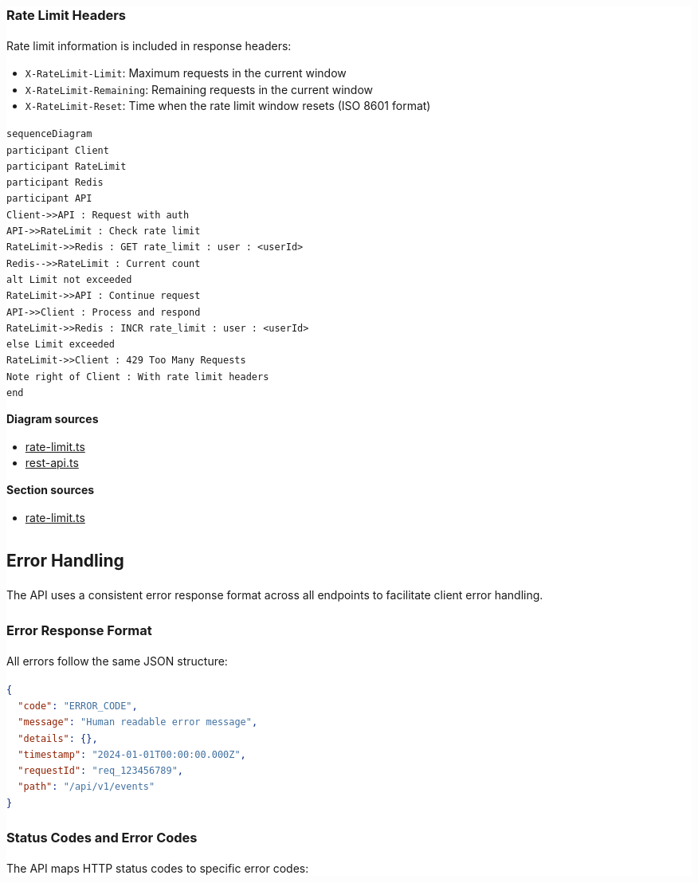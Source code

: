 ### Rate Limit Headers
Rate limit information is included in response headers:
- `X-RateLimit-Limit`: Maximum requests in the current window
- `X-RateLimit-Remaining`: Remaining requests in the current window
- `X-RateLimit-Reset`: Time when the rate limit window resets (ISO 8601 format)

```mermaid
sequenceDiagram
participant Client
participant RateLimit
participant Redis
participant API
Client->>API : Request with auth
API->>RateLimit : Check rate limit
RateLimit->>Redis : GET rate_limit : user : <userId>
Redis-->>RateLimit : Current count
alt Limit not exceeded
RateLimit->>API : Continue request
API->>Client : Process and respond
RateLimit->>Redis : INCR rate_limit : user : <userId>
else Limit exceeded
RateLimit->>Client : 429 Too Many Requests
Note right of Client : With rate limit headers
end
```

**Diagram sources**
- [rate-limit.ts](file://apps/server/src/lib/middleware/rate-limit.ts#L1-L487)
- [rest-api.ts](file://apps/server/src/routes/rest-api.ts#L210-L213)

**Section sources**
- [rate-limit.ts](file://apps/server/src/lib/middleware/rate-limit.ts#L1-L487)

## Error Handling
The API uses a consistent error response format across all endpoints to facilitate client error handling.

### Error Response Format
All errors follow the same JSON structure:
```json
{
  "code": "ERROR_CODE",
  "message": "Human readable error message",
  "details": {},
  "timestamp": "2024-01-01T00:00:00.000Z",
  "requestId": "req_123456789",
  "path": "/api/v1/events"
}
```

### Status Codes and Error Codes
The API maps HTTP status codes to specific error codes:
